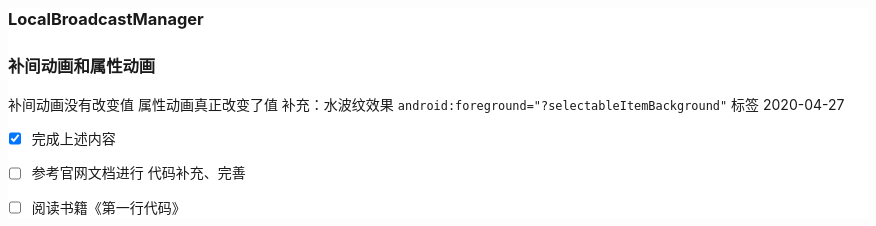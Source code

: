 ### LocalBroadcastManager
### 补间动画和属性动画
补间动画没有改变值
属性动画真正改变了值
补充：水波纹效果
 `android:foreground="?selectableItemBackground"`
 <ripple>标签
 2020-04-27
 - [x] 完成上述内容
 - [ ] 参考官网文档进行 代码补充、完善
 - [ ] 阅读书籍《第一行代码》

